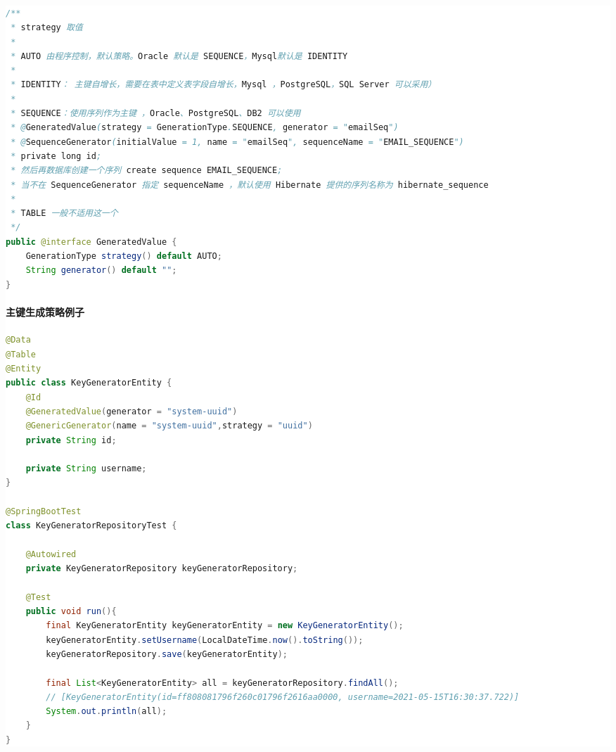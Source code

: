 ```java
/**
 * strategy 取值 
 * 
 * AUTO 由程序控制，默认策略。Oracle 默认是 SEQUENCE，Mysql默认是 IDENTITY
 *
 * IDENTITY： 主键自增长，需要在表中定义表字段自增长，Mysql ，PostgreSQL，SQL Server 可以采用）
 *
 * SEQUENCE：使用序列作为主键 ，Oracle、PostgreSQL、DB2 可以使用
 * @GeneratedValue(strategy = GenerationType.SEQUENCE, generator = "emailSeq")
 * @SequenceGenerator(initialValue = 1, name = "emailSeq", sequenceName = "EMAIL_SEQUENCE")
 * private long id; 
 * 然后再数据库创建一个序列 create sequence EMAIL_SEQUENCE;
 * 当不在 SequenceGenerator 指定 sequenceName ，默认使用 Hibernate 提供的序列名称为 hibernate_sequence
 * 
 * TABLE 一般不适用这一个
 */
public @interface GeneratedValue {
    GenerationType strategy() default AUTO;
    String generator() default "";
}
```



#### 主键生成策略例子

```java
@Data
@Table
@Entity
public class KeyGeneratorEntity {
    @Id
    @GeneratedValue(generator = "system-uuid")
    @GenericGenerator(name = "system-uuid",strategy = "uuid")
    private String id;

    private String username;
}

@SpringBootTest
class KeyGeneratorRepositoryTest {

    @Autowired
    private KeyGeneratorRepository keyGeneratorRepository;

    @Test
    public void run(){
        final KeyGeneratorEntity keyGeneratorEntity = new KeyGeneratorEntity();
        keyGeneratorEntity.setUsername(LocalDateTime.now().toString());
        keyGeneratorRepository.save(keyGeneratorEntity);

        final List<KeyGeneratorEntity> all = keyGeneratorRepository.findAll();
        // [KeyGeneratorEntity(id=ff808081796f260c01796f2616aa0000, username=2021-05-15T16:30:37.722)]
        System.out.println(all);
    }
}
```

